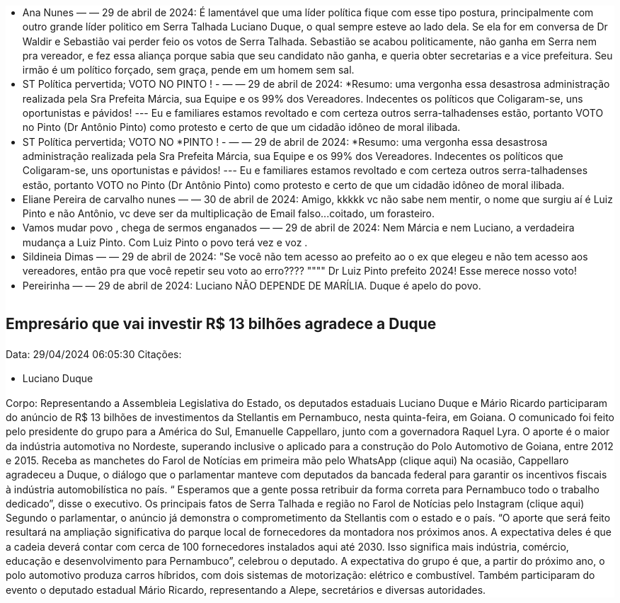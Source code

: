 - Ana Nunes — — 29 de abril de 2024: É lamentável que uma líder política fique com esse tipo postura, principalmente com outro grande líder politico em Serra Talhada Luciano Duque, o qual sempre esteve ao lado dela. Se ela for em conversa de Dr Waldir e Sebastião vai perder feio os votos de Serra Talhada. Sebastião se acabou politicamente, não ganha em Serra nem pra vereador, e fez essa aliança porque sabia que seu candidato não ganha, e queria obter secretarias e a vice prefeitura. Seu irmão é um político forçado, sem graça, pende em um homem sem sal.
- ST Política pervertida; VOTO NO PINTO ! - — — 29 de abril de 2024: *Resumo: uma vergonha essa desastrosa administração realizada pela Sra Prefeita Márcia, sua Equipe e os 99% dos Vereadores. Indecentes os políticos que Coligaram-se, uns oportunistas e pávidos! --- Eu e familiares estamos revoltado e com certeza outros serra-talhadenses estão, portanto VOTO no Pinto (Dr Antônio Pinto) como protesto e certo de que um cidadão idôneo de moral ilibada.
- ST Política pervertida; VOTO NO *PINTO ! - — — 29 de abril de 2024: *Resumo: uma vergonha essa desastrosa administração realizada pela Sra Prefeita Márcia, sua Equipe e os 99% dos Vereadores. Indecentes os políticos que Coligaram-se, uns oportunistas e pávidos! --- Eu e familiares estamos revoltado e com certeza outros serra-talhadenses estão, portanto VOTO no Pinto (Dr Antônio Pinto) como protesto e certo de que um cidadão idôneo de moral ilibada.
- Eliane Pereira de carvalho nunes — — 30 de abril de 2024: Amigo, kkkkk vc não sabe nem mentir, o nome que surgiu aí é Luiz Pinto e não Antônio, vc deve ser da multiplicação de Email falso...coitado, um forasteiro.
- Vamos mudar povo , chega de sermos enganados — — 29 de abril de 2024: Nem Márcia e nem Luciano, a verdadeira mudança a Luiz Pinto. Com Luiz Pinto o povo terá vez e voz .
- Sildineia Dimas — — 29 de abril de 2024: "Se você não tem acesso ao prefeito ao o ex que elegeu e não tem acesso aos vereadores, então pra que você repetir seu voto ao erro???? """" Dr Luiz Pinto prefeito 2024! Esse merece nosso voto!
- Pereirinha — — 29 de abril de 2024: Luciano NÃO DEPENDE DE MARÍLIA. Duque é apelo do povo.


## Empresário que vai investir R$ 13 bilhões agradece a Duque
Data: 29/04/2024 06:05:30
Citações:
- Luciano Duque

Corpo:
Representando a Assembleia Legislativa do Estado, os deputados estaduais Luciano Duque e Mário Ricardo participaram do anúncio de R$ 13 bilhões de investimentos da Stellantis em Pernambuco, nesta quinta-feira, em Goiana. O comunicado foi feito pelo presidente do grupo para a América do Sul, Emanuelle Cappellaro, junto com a governadora Raquel Lyra. O aporte é o maior da indústria automotiva no Nordeste, superando inclusive o aplicado para a construção do Polo Automotivo de Goiana, entre 2012 e 2015. Receba as manchetes do Farol de Notícias em primeira mão pelo WhatsApp (clique aqui) Na ocasião, Cappellaro agradeceu a Duque, o diálogo que o parlamentar manteve com deputados da bancada federal para garantir os incentivos fiscais à indústria automobilística no país. “ Esperamos que a gente possa retribuir da forma correta para Pernambuco todo o trabalho dedicado”, disse o executivo. Os principais fatos de Serra Talhada e região no Farol de Notícias pelo Instagram (clique aqui) Segundo o parlamentar, o anúncio já demonstra o comprometimento da Stellantis com o estado e o país. “O aporte que será feito resultará na ampliação significativa do parque local de fornecedores da montadora nos próximos anos. A expectativa deles é que a cadeia deverá contar com cerca de 100 fornecedores instalados aqui até 2030. Isso significa mais indústria, comércio, educação e desenvolvimento para Pernambuco”, celebrou o deputado. A expectativa do grupo é que, a partir do próximo ano, o polo automotivo produza carros híbridos, com dois sistemas de motorização: elétrico e combustível. Também participaram do evento o deputado estadual Mário Ricardo, representando a Alepe, secretários e diversas autoridades.
